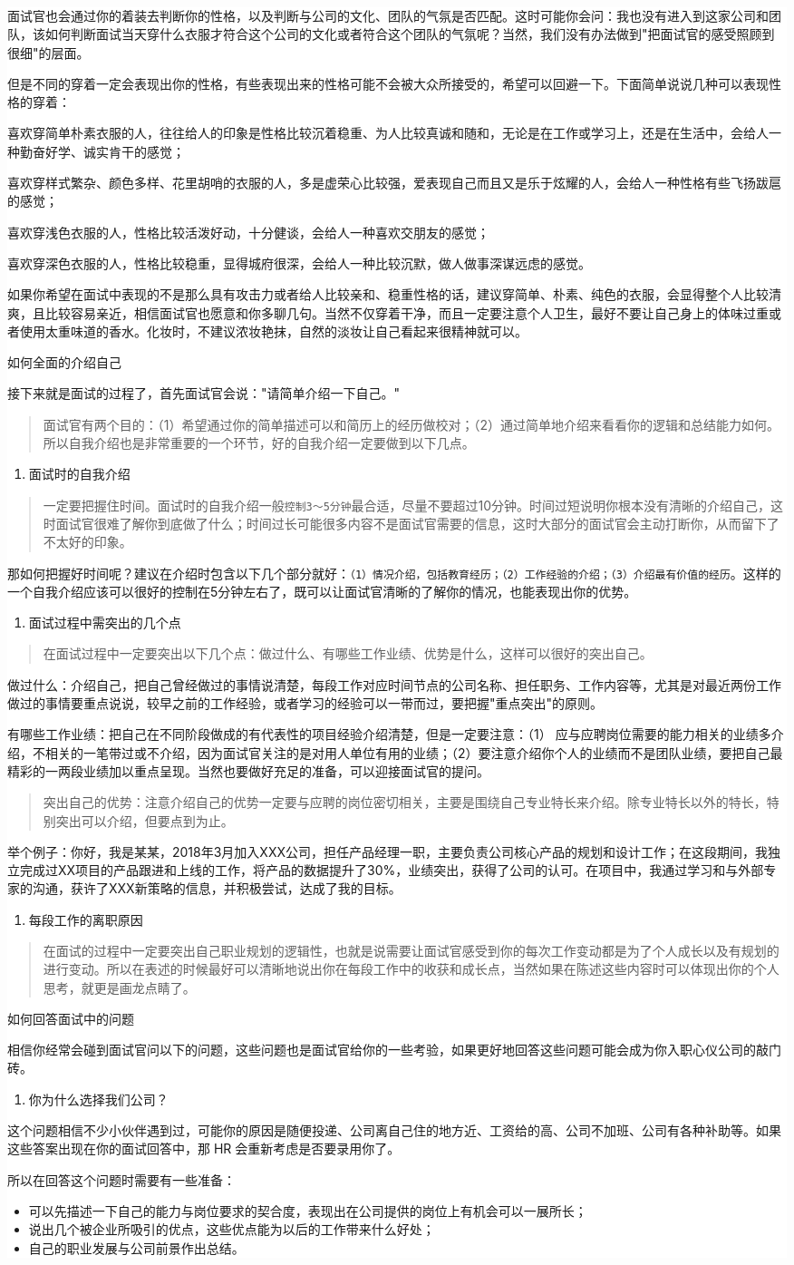 面试官也会通过你的着装去判断你的性格，以及判断与公司的文化、团队的气氛是否匹配。这时可能你会问：我也没有进入到这家公司和团队，该如何判断面试当天穿什么衣服才符合这个公司的文化或者符合这个团队的气氛呢？当然，我们没有办法做到"把面试官的感受照顾到很细"的层面。

但是不同的穿着一定会表现出你的性格，有些表现出来的性格可能不会被大众所接受的，希望可以回避一下。下面简单说说几种可以表现性格的穿着：

喜欢穿简单朴素衣服的人，往往给人的印象是性格比较沉着稳重、为人比较真诚和随和，无论是在工作或学习上，还是在生活中，会给人一种勤奋好学、诚实肯干的感觉；

喜欢穿样式繁杂、颜色多样、花里胡哨的衣服的人，多是虚荣心比较强，爱表现自己而且又是乐于炫耀的人，会给人一种性格有些飞扬跋扈的感觉；

喜欢穿浅色衣服的人，性格比较活泼好动，十分健谈，会给人一种喜欢交朋友的感觉；

喜欢穿深色衣服的人，性格比较稳重，显得城府很深，会给人一种比较沉默，做人做事深谋远虑的感觉。

如果你希望在面试中表现的不是那么具有攻击力或者给人比较亲和、稳重性格的话，建议穿简单、朴素、纯色的衣服，会显得整个人比较清爽，且比较容易亲近，相信面试官也愿意和你多聊几句。当然不仅穿着干净，而且一定要注意个人卫生，最好不要让自己身上的体味过重或者使用太重味道的香水。化妆时，不建议浓妆艳抹，自然的淡妆让自己看起来很精神就可以。

如何全面的介绍自己

接下来就是面试的过程了，首先面试官会说："请简单介绍一下自己。"

> 面试官有两个目的：（1）希望通过你的简单描述可以和简历上的经历做校对；（2）通过简单地介绍来看看你的逻辑和总结能力如何。所以自我介绍也是非常重要的一个环节，好的自我介绍一定要做到以下几点。

1.  面试时的自我介绍

> 一定要把握住时间。面试时的自我介绍一般`控制3～5分钟`最合适，尽量不要超过10分钟。时间过短说明你根本没有清晰的介绍自己，这时面试官很难了解你到底做了什么；时间过长可能很多内容不是面试官需要的信息，这时大部分的面试官会主动打断你，从而留下了不太好的印象。

那如何把握好时间呢？建议在介绍时包含以下几个部分就好：`（1）情况介绍，包括教育经历；（2）工作经验的介绍；（3）介绍最有价值的经历`。这样的一个自我介绍应该可以很好的控制在5分钟左右了，既可以让面试官清晰的了解你的情况，也能表现出你的优势。

1.  面试过程中需突出的几个点

> 在面试过程中一定要突出以下几个点：做过什么、有哪些工作业绩、优势是什么，这样可以很好的突出自己。

做过什么：介绍自己，把自己曾经做过的事情说清楚，每段工作对应时间节点的公司名称、担任职务、工作内容等，尤其是对最近两份工作做过的事情要重点说说，较早之前的工作经验，或者学习的经验可以一带而过，要把握"重点突出"的原则。

有哪些工作业绩：把自己在不同阶段做成的有代表性的项目经验介绍清楚，但是一定要注意：（1） 应与应聘岗位需要的能力相关的业绩多介绍，不相关的一笔带过或不介绍，因为面试官关注的是对用人单位有用的业绩；（2）要注意介绍你个人的业绩而不是团队业绩，要把自己最精彩的一两段业绩加以重点呈现。当然也要做好充足的准备，可以迎接面试官的提问。

> 突出自己的优势：注意介绍自己的优势一定要与应聘的岗位密切相关，主要是围绕自己专业特长来介绍。除专业特长以外的特长，特别突出可以介绍，但要点到为止。

举个例子：你好，我是某某，2018年3月加入XXX公司，担任产品经理一职，主要负责公司核心产品的规划和设计工作；在这段期间，我独立完成过XX项目的产品跟进和上线的工作，将产品的数据提升了30%，业绩突出，获得了公司的认可。在项目中，我通过学习和与外部专家的沟通，获许了XXX新策略的信息，并积极尝试，达成了我的目标。

1.  每段工作的离职原因

> 在面试的过程中一定要突出自己职业规划的逻辑性，也就是说需要让面试官感受到你的每次工作变动都是为了个人成长以及有规划的进行变动。所以在表述的时候最好可以清晰地说出你在每段工作中的收获和成长点，当然如果在陈述这些内容时可以体现出你的个人思考，就更是画龙点睛了。

如何回答面试中的问题

相信你经常会碰到面试官问以下的问题，这些问题也是面试官给你的一些考验，如果更好地回答这些问题可能会成为你入职心仪公司的敲门砖。

1.  你为什么选择我们公司？

这个问题相信不少小伙伴遇到过，可能你的原因是随便投递、公司离自己住的地方近、工资给的高、公司不加班、公司有各种补助等。如果这些答案出现在你的面试回答中，那 HR 会重新考虑是否要录用你了。

所以在回答这个问题时需要有一些准备：

-   可以先描述一下自己的能力与岗位要求的契合度，表现出在公司提供的岗位上有机会可以一展所长；
-   说出几个被企业所吸引的优点，这些优点能为以后的工作带来什么好处；
-   自己的职业发展与公司前景作出总结。
